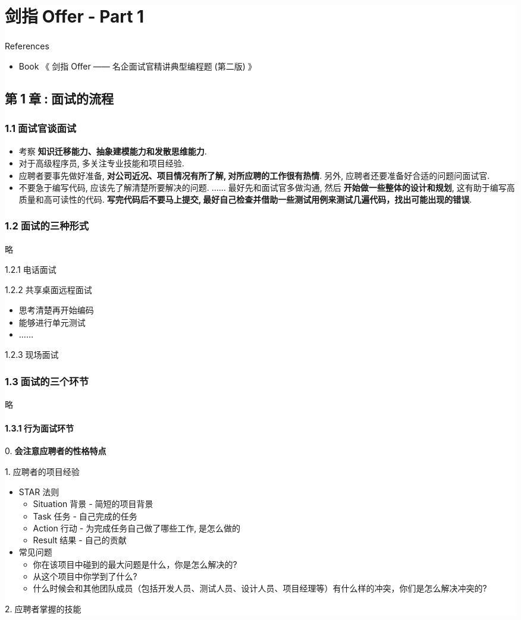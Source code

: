 # 剑指 Offer - Part 1

References

- Book 《 剑指 Offer —— 名企面试官精讲典型编程题 (第二版) 》

## 第 1 章 : 面试的流程

### 1.1 面试官谈面试

-   考察 **知识迁移能力、抽象建模能力和发散思维能力**.
-   对于高级程序员, 多关注专业技能和项目经验.
-   应聘者要事先做好准备, **对公司近况、项目情况有所了解, 对所应聘的工作很有热情**.
    另外, 应聘者还要准备好合适的问题问面试官.
-   不要急于编写代码, 应该先了解清楚所要解决的问题.
    …… 最好先和面试官多做沟通, 然后 **开始做一些整体的设计和规划**, 这有助于编写高质量和高可读性的代码.
    **写完代码后不要马上提交, 最好自己检查并借助一些测试用例来测试几遍代码，找出可能出现的错误**.

### 1.2 面试的三种形式

略

1.2.1 电话面试

1.2.2 共享桌面远程面试

- 思考清楚再开始编码
- 能够进行单元测试
- ……

1.2.3 现场面试

### 1.3 面试的三个环节

略

#### 1.3.1 行为面试环节

0\. **会注意应聘者的性格特点**

1\. 应聘者的项目经验

- STAR 法则
    - Situation 背景 - 简短的项目背景
    - Task 任务 - 自己完成的任务
    - Action 行动 - 为完成任务自己做了哪些工作, 是怎么做的
    - Result 结果 - 自己的贡献
- 常见问题
    - 你在该项目中碰到的最大问题是什么，你是怎么解决的?
    - 从这个项目中你学到了什么?
    - 什么时候会和其他团队成员（包括开发人员、测试人员、设计人员、项目经理等）有什么样的冲突，你们是怎么解决冲突的?

2\. 应聘者掌握的技能
